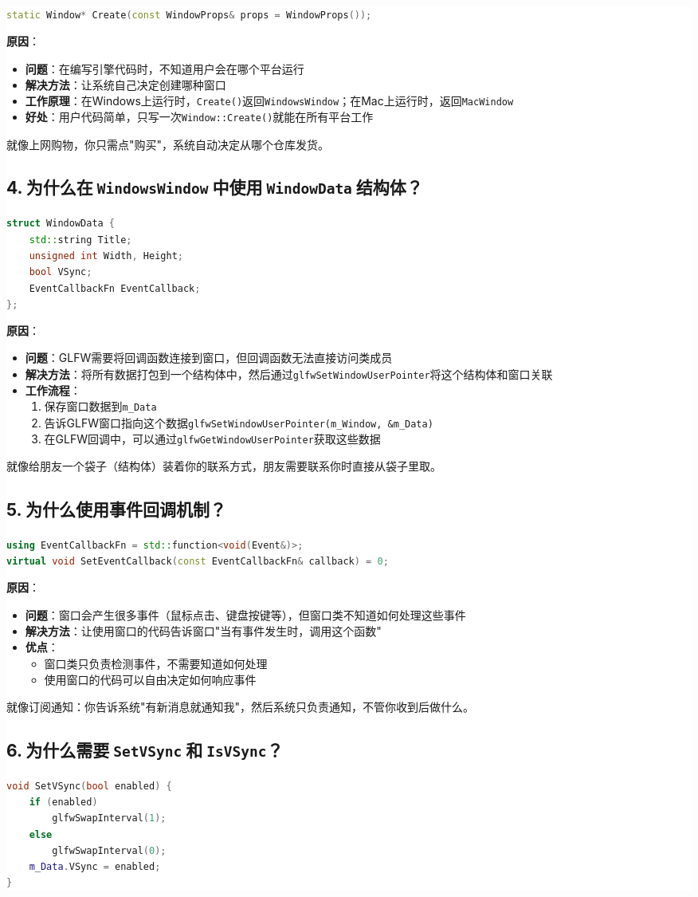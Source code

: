 ```cpp
static Window* Create(const WindowProps& props = WindowProps());
```

**原因**：
- **问题**：在编写引擎代码时，不知道用户会在哪个平台运行
- **解决方法**：让系统自己决定创建哪种窗口
- **工作原理**：在Windows上运行时，`Create()`返回`WindowsWindow`；在Mac上运行时，返回`MacWindow`
- **好处**：用户代码简单，只写一次`Window::Create()`就能在所有平台工作

就像上网购物，你只需点"购买"，系统自动决定从哪个仓库发货。

## 4. 为什么在 `WindowsWindow` 中使用 `WindowData` 结构体？

```cpp
struct WindowData {
    std::string Title;
    unsigned int Width, Height;
    bool VSync;
    EventCallbackFn EventCallback;
};
```

**原因**：
- **问题**：GLFW需要将回调函数连接到窗口，但回调函数无法直接访问类成员
- **解决方法**：将所有数据打包到一个结构体中，然后通过`glfwSetWindowUserPointer`将这个结构体和窗口关联
- **工作流程**：
  1. 保存窗口数据到`m_Data`
  2. 告诉GLFW窗口指向这个数据`glfwSetWindowUserPointer(m_Window, &m_Data)`
  3. 在GLFW回调中，可以通过`glfwGetWindowUserPointer`获取这些数据

就像给朋友一个袋子（结构体）装着你的联系方式，朋友需要联系你时直接从袋子里取。

## 5. 为什么使用事件回调机制？

```cpp
using EventCallbackFn = std::function<void(Event&)>;
virtual void SetEventCallback(const EventCallbackFn& callback) = 0;
```

**原因**：
- **问题**：窗口会产生很多事件（鼠标点击、键盘按键等），但窗口类不知道如何处理这些事件
- **解决方法**：让使用窗口的代码告诉窗口"当有事件发生时，调用这个函数"
- **优点**：
  - 窗口类只负责检测事件，不需要知道如何处理
  - 使用窗口的代码可以自由决定如何响应事件

就像订阅通知：你告诉系统"有新消息就通知我"，然后系统只负责通知，不管你收到后做什么。

## 6. 为什么需要 `SetVSync` 和 `IsVSync`？

```cpp
void SetVSync(bool enabled) {
    if (enabled)
        glfwSwapInterval(1);
    else
        glfwSwapInterval(0);
    m_Data.VSync = enabled;
}
```
